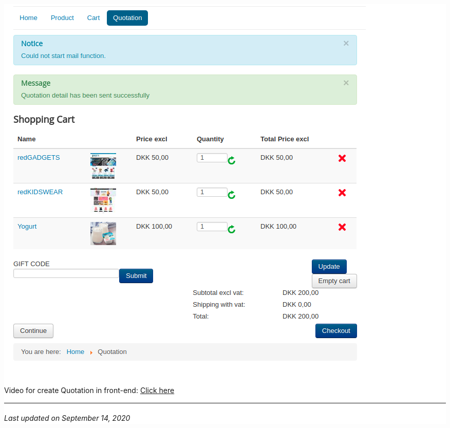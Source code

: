 <img src="./manual/en-US/chapters/orders/img/img159.png" class="example"/><br><br>
</ul>

Video for create Quotation in front-end: <a href="https://redshop.fleeq.io/l/yauuonpcrh-682luk2x82">Click here</a>

<hr>

<h6>Last updated on September 14, 2020</h6>